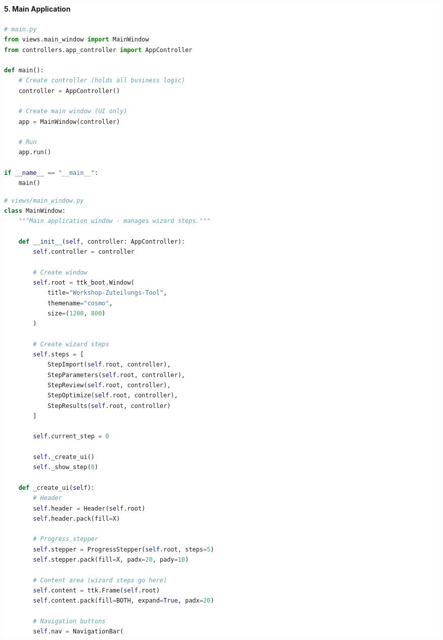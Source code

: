 #### **5. Main Application**

```python
# main.py
from views.main_window import MainWindow
from controllers.app_controller import AppController

def main():
    # Create controller (holds all business logic)
    controller = AppController()

    # Create main window (UI only)
    app = MainWindow(controller)

    # Run
    app.run()

if __name__ == "__main__":
    main()
```

```python
# views/main_window.py
class MainWindow:
    """Main application window - manages wizard steps."""

    def __init__(self, controller: AppController):
        self.controller = controller

        # Create window
        self.root = ttk_boot.Window(
            title="Workshop-Zuteilungs-Tool",
            themename="cosmo",
            size=(1200, 800)
        )

        # Create wizard steps
        self.steps = [
            StepImport(self.root, controller),
            StepParameters(self.root, controller),
            StepReview(self.root, controller),
            StepOptimize(self.root, controller),
            StepResults(self.root, controller)
        ]

        self.current_step = 0

        self._create_ui()
        self._show_step(0)

    def _create_ui(self):
        # Header
        self.header = Header(self.root)
        self.header.pack(fill=X)

        # Progress stepper
        self.stepper = ProgressStepper(self.root, steps=5)
        self.stepper.pack(fill=X, padx=20, pady=10)

        # Content area (wizard steps go here)
        self.content = ttk.Frame(self.root)
        self.content.pack(fill=BOTH, expand=True, padx=20)

        # Navigation buttons
        self.nav = NavigationBar(
```